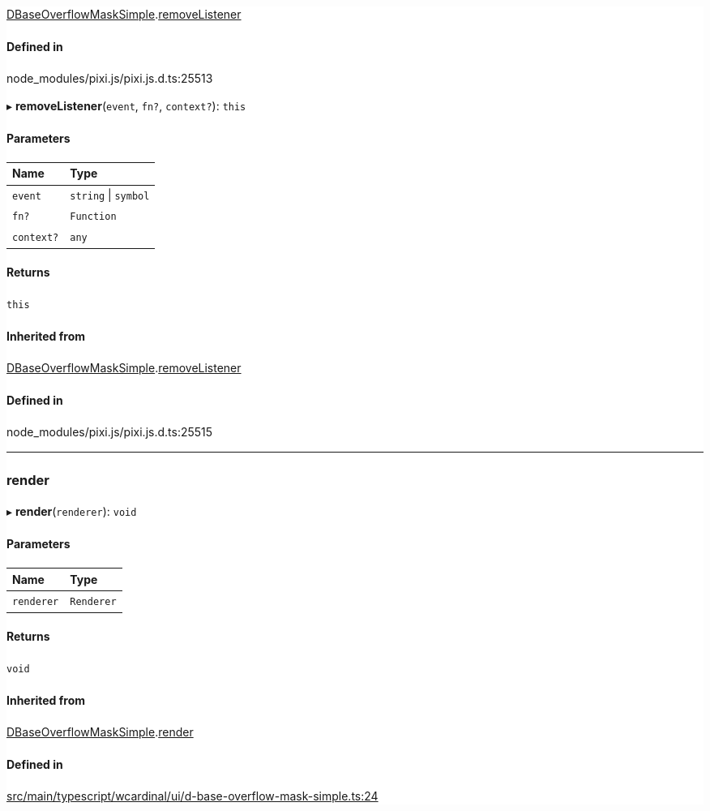 [DBaseOverflowMaskSimple](DBaseOverflowMaskSimple.md).[removeListener](DBaseOverflowMaskSimple.md#removelistener)

#### Defined in

node_modules/pixi.js/pixi.js.d.ts:25513

▸ **removeListener**(`event`, `fn?`, `context?`): `this`

#### Parameters

| Name | Type |
| :------ | :------ |
| `event` | `string` \| `symbol` |
| `fn?` | `Function` |
| `context?` | `any` |

#### Returns

`this`

#### Inherited from

[DBaseOverflowMaskSimple](DBaseOverflowMaskSimple.md).[removeListener](DBaseOverflowMaskSimple.md#removelistener)

#### Defined in

node_modules/pixi.js/pixi.js.d.ts:25515

___

### render

▸ **render**(`renderer`): `void`

#### Parameters

| Name | Type |
| :------ | :------ |
| `renderer` | `Renderer` |

#### Returns

`void`

#### Inherited from

[DBaseOverflowMaskSimple](DBaseOverflowMaskSimple.md).[render](DBaseOverflowMaskSimple.md#render)

#### Defined in

[src/main/typescript/wcardinal/ui/d-base-overflow-mask-simple.ts:24](https://github.com/winter-cardinal/winter-cardinal-ui/blob/v0.442.0/src/main/typescript/wcardinal/ui/d-base-overflow-mask-simple.ts#L24)
